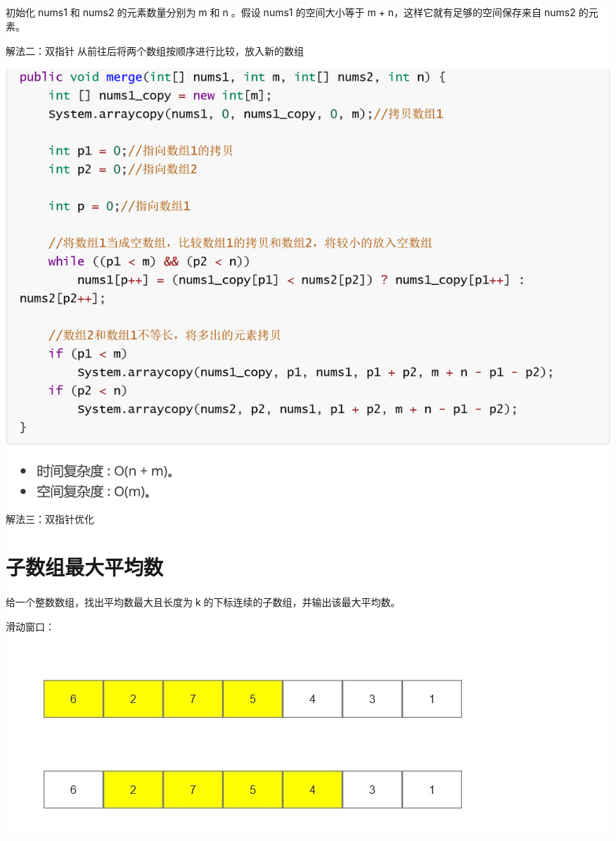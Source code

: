 初始化 nums1 和 nums2 的元素数量分别为 m 和 n 。假设 nums1 的空间大小等于 m +
n，这样它就有足够的空间保存来自 nums2 的元素。

解法二：双指针  从前往后将两个数组按顺序进行比较，放入新的数组

![](media/7c510c09278b1de671fdc259d929e6b1.png)

解法三：双指针优化

# 子数组最大平均数	 [](af://n389/)

给一个整数数组，找出平均数最大且长度为 k
的下标连续的子数组，并输出该最大平均数。

滑动窗口：

![](media/b184675a1e404bce221ff4ced2d39346.jpg)
